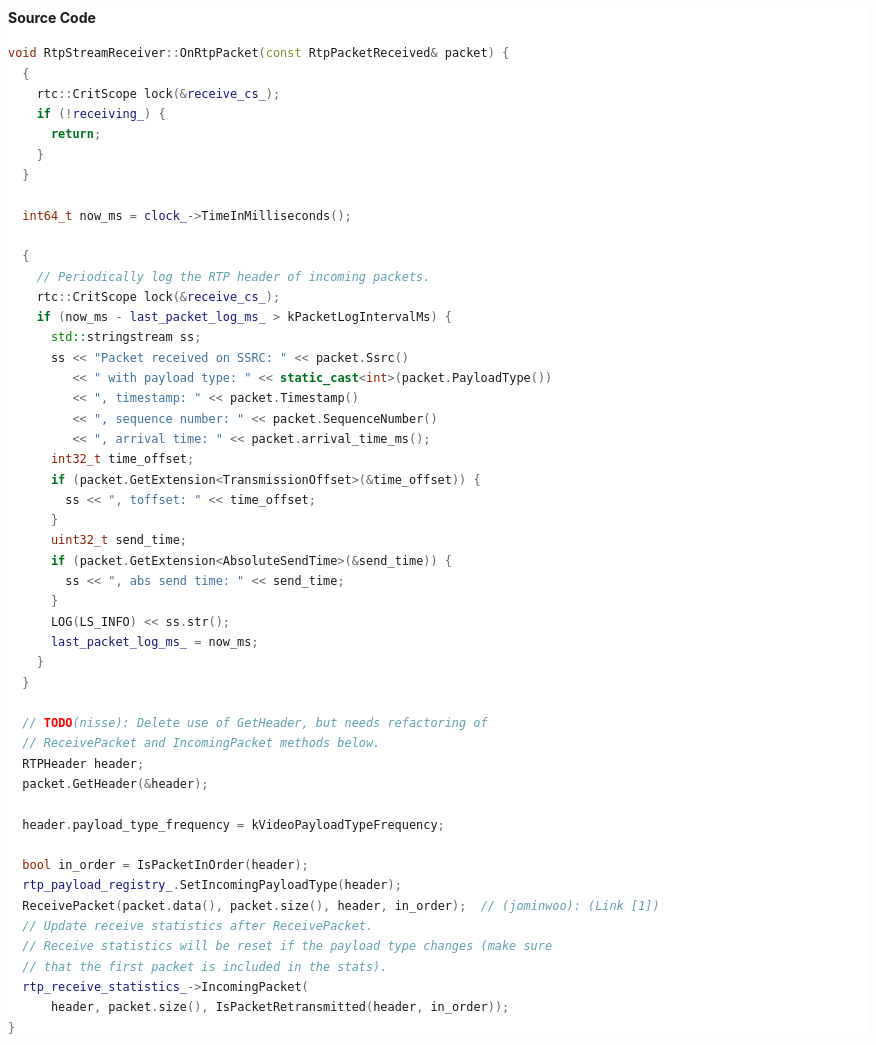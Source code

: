 **Source Code**

```cpp
void RtpStreamReceiver::OnRtpPacket(const RtpPacketReceived& packet) {
  {
    rtc::CritScope lock(&receive_cs_);
    if (!receiving_) {
      return;
    }
  }

  int64_t now_ms = clock_->TimeInMilliseconds();

  {
    // Periodically log the RTP header of incoming packets.
    rtc::CritScope lock(&receive_cs_);
    if (now_ms - last_packet_log_ms_ > kPacketLogIntervalMs) {
      std::stringstream ss;
      ss << "Packet received on SSRC: " << packet.Ssrc()
         << " with payload type: " << static_cast<int>(packet.PayloadType())
         << ", timestamp: " << packet.Timestamp()
         << ", sequence number: " << packet.SequenceNumber()
         << ", arrival time: " << packet.arrival_time_ms();
      int32_t time_offset;
      if (packet.GetExtension<TransmissionOffset>(&time_offset)) {
        ss << ", toffset: " << time_offset;
      }
      uint32_t send_time;
      if (packet.GetExtension<AbsoluteSendTime>(&send_time)) {
        ss << ", abs send time: " << send_time;
      }
      LOG(LS_INFO) << ss.str();
      last_packet_log_ms_ = now_ms;
    }
  }

  // TODO(nisse): Delete use of GetHeader, but needs refactoring of
  // ReceivePacket and IncomingPacket methods below.
  RTPHeader header;
  packet.GetHeader(&header);

  header.payload_type_frequency = kVideoPayloadTypeFrequency;

  bool in_order = IsPacketInOrder(header);
  rtp_payload_registry_.SetIncomingPayloadType(header);
  ReceivePacket(packet.data(), packet.size(), header, in_order);  // (jominwoo): (Link [1])
  // Update receive statistics after ReceivePacket.
  // Receive statistics will be reset if the payload type changes (make sure
  // that the first packet is included in the stats).
  rtp_receive_statistics_->IncomingPacket(
      header, packet.size(), IsPacketRetransmitted(header, in_order));
}
```
